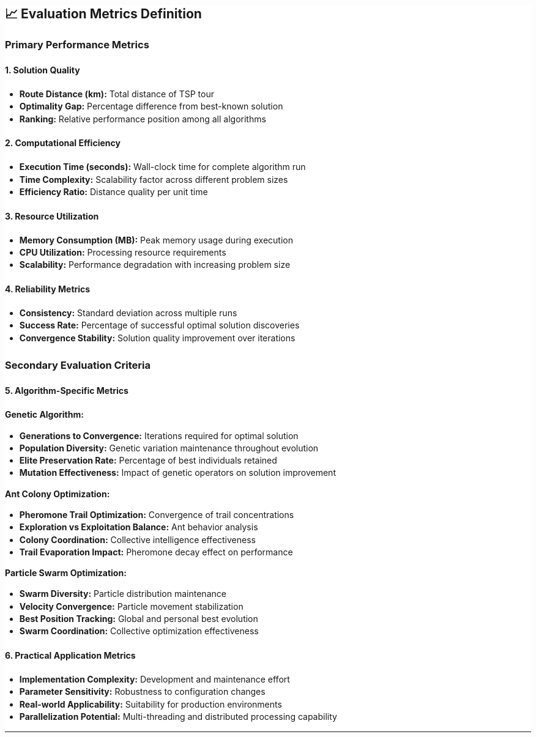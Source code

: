 ## 📈 Evaluation Metrics Definition

### **Primary Performance Metrics**

#### **1. Solution Quality**
- **Route Distance (km):** Total distance of TSP tour
- **Optimality Gap:** Percentage difference from best-known solution
- **Ranking:** Relative performance position among all algorithms

#### **2. Computational Efficiency** 
- **Execution Time (seconds):** Wall-clock time for complete algorithm run
- **Time Complexity:** Scalability factor across different problem sizes
- **Efficiency Ratio:** Distance quality per unit time

#### **3. Resource Utilization**
- **Memory Consumption (MB):** Peak memory usage during execution
- **CPU Utilization:** Processing resource requirements
- **Scalability:** Performance degradation with increasing problem size

#### **4. Reliability Metrics**
- **Consistency:** Standard deviation across multiple runs
- **Success Rate:** Percentage of successful optimal solution discoveries
- **Convergence Stability:** Solution quality improvement over iterations

### **Secondary Evaluation Criteria**

#### **5. Algorithm-Specific Metrics**

**Genetic Algorithm:**
- **Generations to Convergence:** Iterations required for optimal solution
- **Population Diversity:** Genetic variation maintenance throughout evolution
- **Elite Preservation Rate:** Percentage of best individuals retained
- **Mutation Effectiveness:** Impact of genetic operators on solution improvement

**Ant Colony Optimization:**
- **Pheromone Trail Optimization:** Convergence of trail concentrations
- **Exploration vs Exploitation Balance:** Ant behavior analysis
- **Colony Coordination:** Collective intelligence effectiveness
- **Trail Evaporation Impact:** Pheromone decay effect on performance

**Particle Swarm Optimization:**
- **Swarm Diversity:** Particle distribution maintenance
- **Velocity Convergence:** Particle movement stabilization
- **Best Position Tracking:** Global and personal best evolution
- **Swarm Coordination:** Collective optimization effectiveness

#### **6. Practical Application Metrics**
- **Implementation Complexity:** Development and maintenance effort
- **Parameter Sensitivity:** Robustness to configuration changes
- **Real-world Applicability:** Suitability for production environments
- **Parallelization Potential:** Multi-threading and distributed processing capability

---